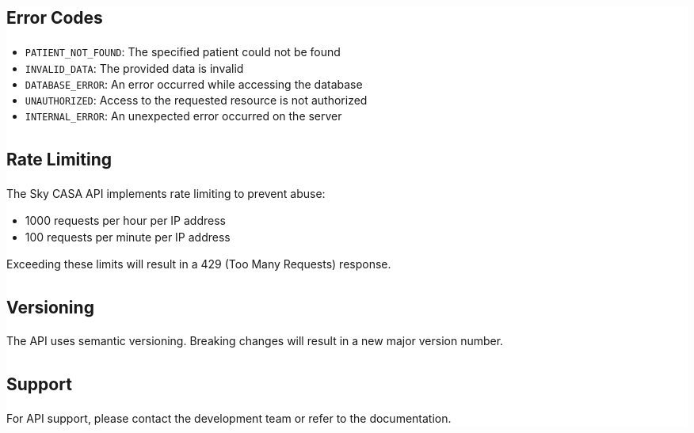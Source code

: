 ## Error Codes
- `PATIENT_NOT_FOUND`: The specified patient could not be found
- `INVALID_DATA`: The provided data is invalid
- `DATABASE_ERROR`: An error occurred while accessing the database
- `UNAUTHORIZED`: Access to the requested resource is not authorized
- `INTERNAL_ERROR`: An unexpected error occurred on the server

## Rate Limiting
The Sky CASA API implements rate limiting to prevent abuse:
- 1000 requests per hour per IP address
- 100 requests per minute per IP address

Exceeding these limits will result in a 429 (Too Many Requests) response.

## Versioning
The API uses semantic versioning. Breaking changes will result in a new major version number.

## Support
For API support, please contact the development team or refer to the documentation.